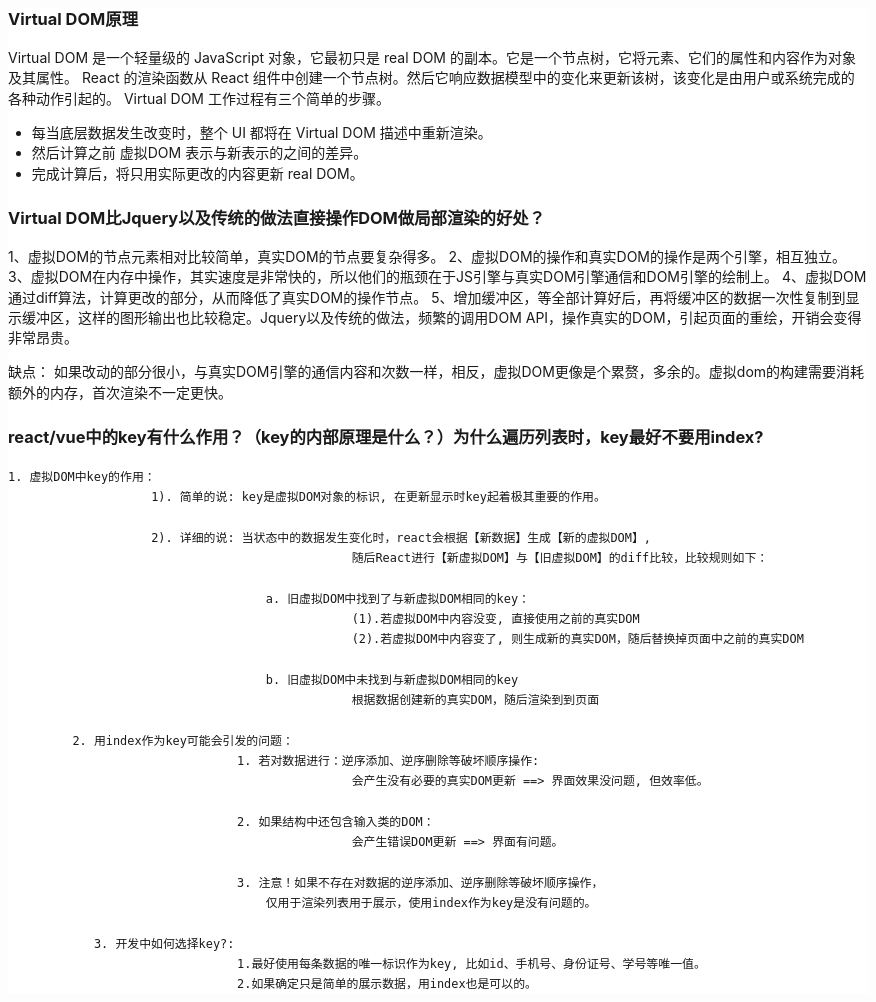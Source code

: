 ### Virtual DOM原理

Virtual DOM 是一个轻量级的 JavaScript 对象，它最初只是 real DOM 的副本。它是一个节点树，它将元素、它们的属性和内容作为对象及其属性。 React 的渲染函数从 React 组件中创建一个节点树。然后它响应数据模型中的变化来更新该树，该变化是由用户或系统完成的各种动作引起的。
Virtual DOM 工作过程有三个简单的步骤。

- 每当底层数据发生改变时，整个 UI 都将在 Virtual DOM 描述中重新渲染。
- 然后计算之前 虚拟DOM 表示与新表示的之间的差异。
- 完成计算后，将只用实际更改的内容更新 real DOM。

### Virtual DOM比Jquery以及传统的做法直接操作DOM做局部渲染的好处？

1、虚拟DOM的节点元素相对比较简单，真实DOM的节点要复杂得多。
2、虚拟DOM的操作和真实DOM的操作是两个引擎，相互独立。
3、虚拟DOM在内存中操作，其实速度是非常快的，所以他们的瓶颈在于JS引擎与真实DOM引擎通信和DOM引擎的绘制上。
4、虚拟DOM通过diff算法，计算更改的部分，从而降低了真实DOM的操作节点。
5、增加缓冲区，等全部计算好后，再将缓冲区的数据一次性复制到显示缓冲区，这样的图形输出也比较稳定。Jquery以及传统的做法，频繁的调用DOM API，操作真实的DOM，引起页面的重绘，开销会变得非常昂贵。

缺点： 如果改动的部分很小，与真实DOM引擎的通信内容和次数一样，相反，虚拟DOM更像是个累赘，多余的。虚拟dom的构建需要消耗额外的内存，首次渲染不一定更快。

### react/vue中的key有什么作用？（key的内部原理是什么？）为什么遍历列表时，key最好不要用index?

```tex
1. 虚拟DOM中key的作用：
					1). 简单的说: key是虚拟DOM对象的标识, 在更新显示时key起着极其重要的作用。

					2). 详细的说: 当状态中的数据发生变化时，react会根据【新数据】生成【新的虚拟DOM】, 
												随后React进行【新虚拟DOM】与【旧虚拟DOM】的diff比较，比较规则如下：

									a. 旧虚拟DOM中找到了与新虚拟DOM相同的key：
												(1).若虚拟DOM中内容没变, 直接使用之前的真实DOM
												(2).若虚拟DOM中内容变了, 则生成新的真实DOM，随后替换掉页面中之前的真实DOM

									b. 旧虚拟DOM中未找到与新虚拟DOM相同的key
												根据数据创建新的真实DOM，随后渲染到到页面
									
		 2. 用index作为key可能会引发的问题：
								1. 若对数据进行：逆序添加、逆序删除等破坏顺序操作:
												会产生没有必要的真实DOM更新 ==> 界面效果没问题, 但效率低。

								2. 如果结构中还包含输入类的DOM：
												会产生错误DOM更新 ==> 界面有问题。
												
								3. 注意！如果不存在对数据的逆序添加、逆序删除等破坏顺序操作，
									仅用于渲染列表用于展示，使用index作为key是没有问题的。
					
			3. 开发中如何选择key?:
								1.最好使用每条数据的唯一标识作为key, 比如id、手机号、身份证号、学号等唯一值。
								2.如果确定只是简单的展示数据，用index也是可以的。
```
